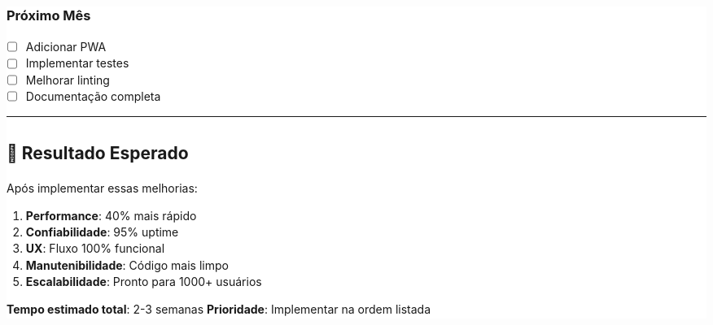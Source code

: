 ### **Próximo Mês**
- [ ] Adicionar PWA
- [ ] Implementar testes
- [ ] Melhorar linting
- [ ] Documentação completa

---

## 🎯 Resultado Esperado

Após implementar essas melhorias:

1. **Performance**: 40% mais rápido
2. **Confiabilidade**: 95% uptime
3. **UX**: Fluxo 100% funcional
4. **Manutenibilidade**: Código mais limpo
5. **Escalabilidade**: Pronto para 1000+ usuários

**Tempo estimado total**: 2-3 semanas
**Prioridade**: Implementar na ordem listada